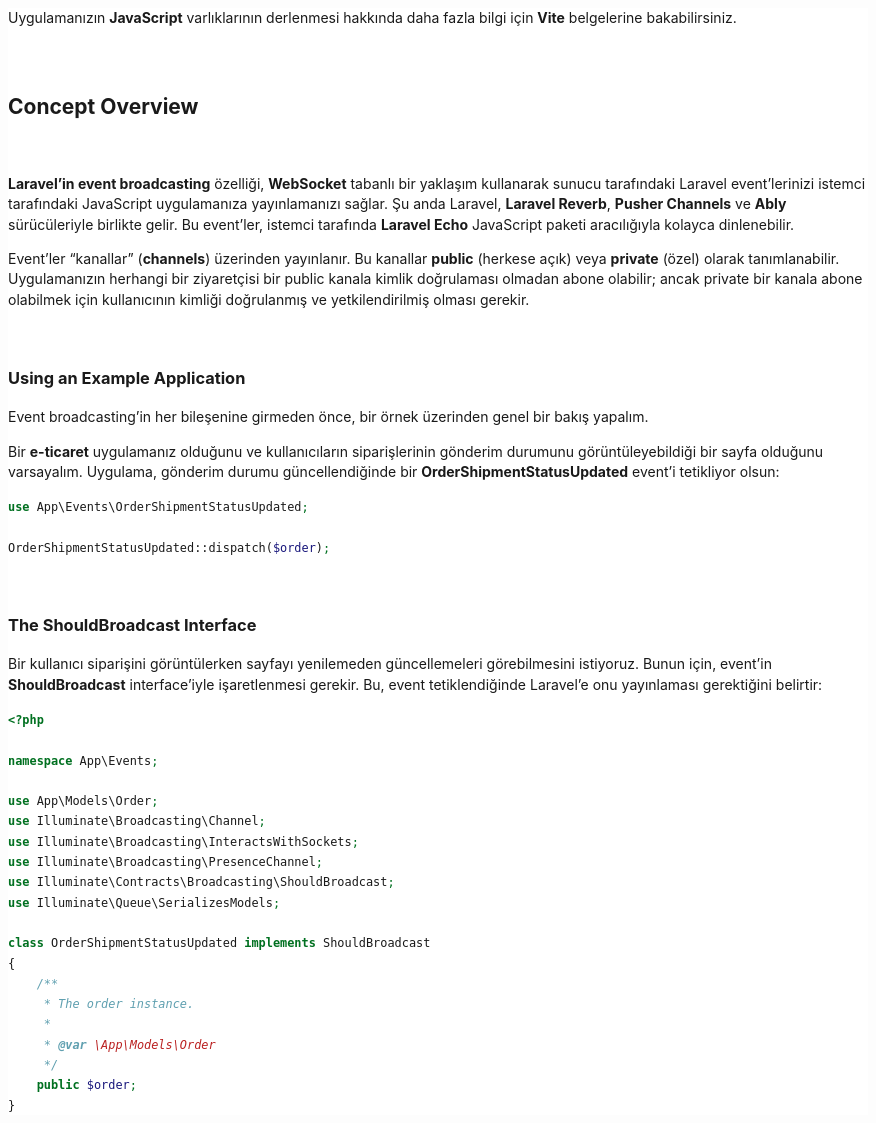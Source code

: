 Uygulamanızın **JavaScript** varlıklarının derlenmesi hakkında daha fazla bilgi için **Vite** belgelerine bakabilirsiniz.


<br>

## Concept Overview

<br>

**Laravel’in event broadcasting** özelliği, **WebSocket** tabanlı bir yaklaşım kullanarak sunucu tarafındaki Laravel event’lerinizi istemci tarafındaki JavaScript uygulamanıza yayınlamanızı sağlar. Şu anda Laravel, **Laravel Reverb**, **Pusher Channels** ve **Ably** sürücüleriyle birlikte gelir. Bu event’ler, istemci tarafında **Laravel Echo** JavaScript paketi aracılığıyla kolayca dinlenebilir.

Event’ler “kanallar” (**channels**) üzerinden yayınlanır. Bu kanallar **public** (herkese açık) veya **private** (özel) olarak tanımlanabilir. Uygulamanızın herhangi bir ziyaretçisi bir public kanala kimlik doğrulaması olmadan abone olabilir; ancak private bir kanala abone olabilmek için kullanıcının kimliği doğrulanmış ve yetkilendirilmiş olması gerekir.

<br>

### Using an Example Application

Event broadcasting’in her bileşenine girmeden önce, bir örnek üzerinden genel bir bakış yapalım. 

Bir **e-ticaret** uygulamanız olduğunu ve kullanıcıların siparişlerinin gönderim durumunu görüntüleyebildiği bir sayfa olduğunu varsayalım. Uygulama, gönderim durumu güncellendiğinde bir **OrderShipmentStatusUpdated** event’i tetikliyor olsun:

```php
use App\Events\OrderShipmentStatusUpdated;
 
OrderShipmentStatusUpdated::dispatch($order);
````

<br>

### The ShouldBroadcast Interface

Bir kullanıcı siparişini görüntülerken sayfayı yenilemeden güncellemeleri görebilmesini istiyoruz. Bunun için, event’in **ShouldBroadcast** interface’iyle işaretlenmesi gerekir. Bu, event tetiklendiğinde Laravel’e onu yayınlaması gerektiğini belirtir:

```php
<?php
 
namespace App\Events;
 
use App\Models\Order;
use Illuminate\Broadcasting\Channel;
use Illuminate\Broadcasting\InteractsWithSockets;
use Illuminate\Broadcasting\PresenceChannel;
use Illuminate\Contracts\Broadcasting\ShouldBroadcast;
use Illuminate\Queue\SerializesModels;
 
class OrderShipmentStatusUpdated implements ShouldBroadcast
{
    /**
     * The order instance.
     *
     * @var \App\Models\Order
     */
    public $order;
}
```
